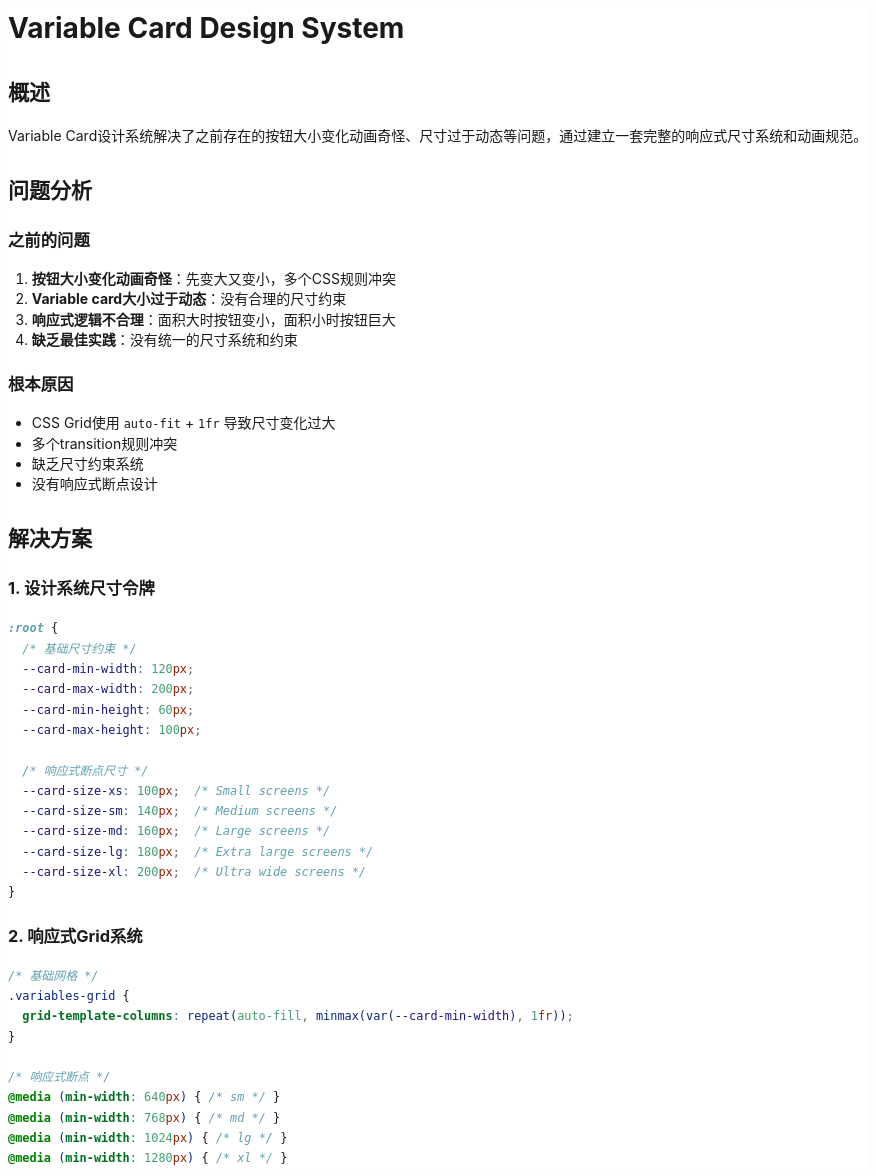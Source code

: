 # Variable Card Design System

## 概述

Variable Card设计系统解决了之前存在的按钮大小变化动画奇怪、尺寸过于动态等问题，通过建立一套完整的响应式尺寸系统和动画规范。

## 问题分析

### 之前的问题
1. **按钮大小变化动画奇怪**：先变大又变小，多个CSS规则冲突
2. **Variable card大小过于动态**：没有合理的尺寸约束
3. **响应式逻辑不合理**：面积大时按钮变小，面积小时按钮巨大
4. **缺乏最佳实践**：没有统一的尺寸系统和约束

### 根本原因
- CSS Grid使用 `auto-fit` + `1fr` 导致尺寸变化过大
- 多个transition规则冲突
- 缺乏尺寸约束系统
- 没有响应式断点设计

## 解决方案

### 1. 设计系统尺寸令牌

```css
:root {
  /* 基础尺寸约束 */
  --card-min-width: 120px;
  --card-max-width: 200px;
  --card-min-height: 60px;
  --card-max-height: 100px;
  
  /* 响应式断点尺寸 */
  --card-size-xs: 100px;  /* Small screens */
  --card-size-sm: 140px;  /* Medium screens */
  --card-size-md: 160px;  /* Large screens */
  --card-size-lg: 180px;  /* Extra large screens */
  --card-size-xl: 200px;  /* Ultra wide screens */
}
```

### 2. 响应式Grid系统

```css
/* 基础网格 */
.variables-grid {
  grid-template-columns: repeat(auto-fill, minmax(var(--card-min-width), 1fr));
}

/* 响应式断点 */
@media (min-width: 640px) { /* sm */ }
@media (min-width: 768px) { /* md */ }
@media (min-width: 1024px) { /* lg */ }
@media (min-width: 1280px) { /* xl */ }
```

